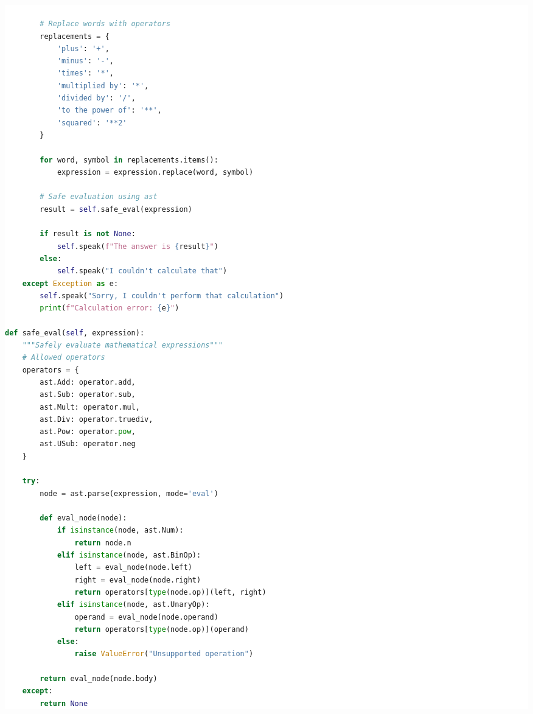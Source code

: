 ```python
        
        # Replace words with operators
        replacements = {
            'plus': '+',
            'minus': '-',
            'times': '*',
            'multiplied by': '*',
            'divided by': '/',
            'to the power of': '**',
            'squared': '**2'
        }
        
        for word, symbol in replacements.items():
            expression = expression.replace(word, symbol)
        
        # Safe evaluation using ast
        result = self.safe_eval(expression)
        
        if result is not None:
            self.speak(f"The answer is {result}")
        else:
            self.speak("I couldn't calculate that")
    except Exception as e:
        self.speak("Sorry, I couldn't perform that calculation")
        print(f"Calculation error: {e}")

def safe_eval(self, expression):
    """Safely evaluate mathematical expressions"""
    # Allowed operators
    operators = {
        ast.Add: operator.add,
        ast.Sub: operator.sub,
        ast.Mult: operator.mul,
        ast.Div: operator.truediv,
        ast.Pow: operator.pow,
        ast.USub: operator.neg
    }
    
    try:
        node = ast.parse(expression, mode='eval')
        
        def eval_node(node):
            if isinstance(node, ast.Num):
                return node.n
            elif isinstance(node, ast.BinOp):
                left = eval_node(node.left)
                right = eval_node(node.right)
                return operators[type(node.op)](left, right)
            elif isinstance(node, ast.UnaryOp):
                operand = eval_node(node.operand)
                return operators[type(node.op)](operand)
            else:
                raise ValueError("Unsupported operation")
        
        return eval_node(node.body)
    except:
        return None
```

